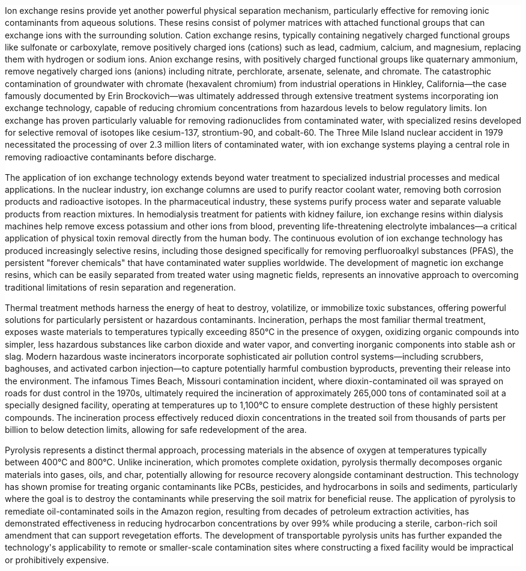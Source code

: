 Ion exchange resins provide yet another powerful physical separation mechanism, particularly effective for removing ionic contaminants from aqueous solutions. These resins consist of polymer matrices with attached functional groups that can exchange ions with the surrounding solution. Cation exchange resins, typically containing negatively charged functional groups like sulfonate or carboxylate, remove positively charged ions (cations) such as lead, cadmium, calcium, and magnesium, replacing them with hydrogen or sodium ions. Anion exchange resins, with positively charged functional groups like quaternary ammonium, remove negatively charged ions (anions) including nitrate, perchlorate, arsenate, selenate, and chromate. The catastrophic contamination of groundwater with chromate (hexavalent chromium) from industrial operations in Hinkley, California—the case famously documented by Erin Brockovich—was ultimately addressed through extensive treatment systems incorporating ion exchange technology, capable of reducing chromium concentrations from hazardous levels to below regulatory limits. Ion exchange has proven particularly valuable for removing radionuclides from contaminated water, with specialized resins developed for selective removal of isotopes like cesium-137, strontium-90, and cobalt-60. The Three Mile Island nuclear accident in 1979 necessitated the processing of over 2.3 million liters of contaminated water, with ion exchange systems playing a central role in removing radioactive contaminants before discharge.

The application of ion exchange technology extends beyond water treatment to specialized industrial processes and medical applications. In the nuclear industry, ion exchange columns are used to purify reactor coolant water, removing both corrosion products and radioactive isotopes. In the pharmaceutical industry, these systems purify process water and separate valuable products from reaction mixtures. In hemodialysis treatment for patients with kidney failure, ion exchange resins within dialysis machines help remove excess potassium and other ions from blood, preventing life-threatening electrolyte imbalances—a critical application of physical toxin removal directly from the human body. The continuous evolution of ion exchange technology has produced increasingly selective resins, including those designed specifically for removing perfluoroalkyl substances (PFAS), the persistent "forever chemicals" that have contaminated water supplies worldwide. The development of magnetic ion exchange resins, which can be easily separated from treated water using magnetic fields, represents an innovative approach to overcoming traditional limitations of resin separation and regeneration.

Thermal treatment methods harness the energy of heat to destroy, volatilize, or immobilize toxic substances, offering powerful solutions for particularly persistent or hazardous contaminants. Incineration, perhaps the most familiar thermal treatment, exposes waste materials to temperatures typically exceeding 850°C in the presence of oxygen, oxidizing organic compounds into simpler, less hazardous substances like carbon dioxide and water vapor, and converting inorganic components into stable ash or slag. Modern hazardous waste incinerators incorporate sophisticated air pollution control systems—including scrubbers, baghouses, and activated carbon injection—to capture potentially harmful combustion byproducts, preventing their release into the environment. The infamous Times Beach, Missouri contamination incident, where dioxin-contaminated oil was sprayed on roads for dust control in the 1970s, ultimately required the incineration of approximately 265,000 tons of contaminated soil at a specially designed facility, operating at temperatures up to 1,100°C to ensure complete destruction of these highly persistent compounds. The incineration process effectively reduced dioxin concentrations in the treated soil from thousands of parts per billion to below detection limits, allowing for safe redevelopment of the area.

Pyrolysis represents a distinct thermal approach, processing materials in the absence of oxygen at temperatures typically between 400°C and 800°C. Unlike incineration, which promotes complete oxidation, pyrolysis thermally decomposes organic materials into gases, oils, and char, potentially allowing for resource recovery alongside contaminant destruction. This technology has shown promise for treating organic contaminants like PCBs, pesticides, and hydrocarbons in soils and sediments, particularly where the goal is to destroy the contaminants while preserving the soil matrix for beneficial reuse. The application of pyrolysis to remediate oil-contaminated soils in the Amazon region, resulting from decades of petroleum extraction activities, has demonstrated effectiveness in reducing hydrocarbon concentrations by over 99% while producing a sterile, carbon-rich soil amendment that can support revegetation efforts. The development of transportable pyrolysis units has further expanded the technology's applicability to remote or smaller-scale contamination sites where constructing a fixed facility would be impractical or prohibitively expensive.
